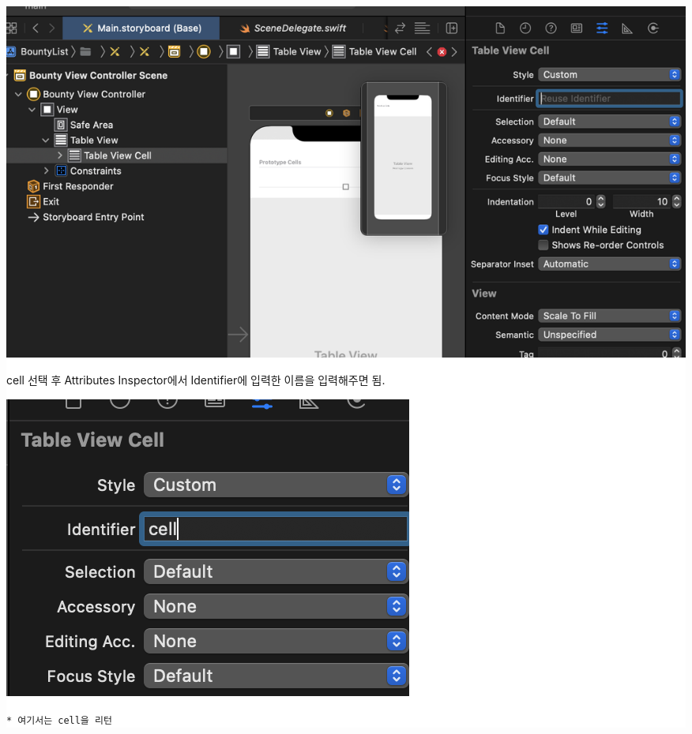 ![iOS 강의-ch9  Bounty Ranking List App Development-01~08-31](images/iOS%20강의-ch9%20%20Bounty%20Ranking%20List%20App%20Development-01~08-31.png)

cell 선택 후 Attributes Inspector에서 Identifier에 입력한 이름을 입력해주면 됨. 

![iOS 강의-ch9  Bounty Ranking List App Development-01~08-32](images/iOS%20강의-ch9%20%20Bounty%20Ranking%20List%20App%20Development-01~08-32.png)

	* 여기서는 cell을 리턴
